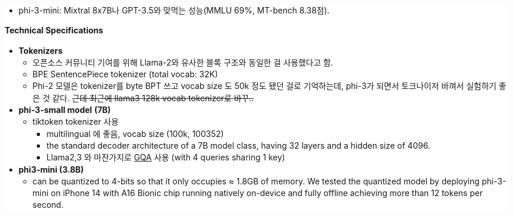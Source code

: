 - phi-3-mini: Mixtral 8x7B나 GPT-3.5와 맞먹는 성능(MMLU 69%, MT-bench 8.38점).

**Technical Specifications**

- **Tokenizers**
    - 오픈소스 커뮤니티 기여를 위해 Llama-2와 유사한 블록 구조와 동일한 걸 사용했다고 함.
    - BPE SentencePiece tokenizer (total vocab: 32K)
    - Phi-2 모델은 tokenizer를 byte BPT 쓰고 vocab size 도 50k 정도 됐던 걸로 기억하는데, phi-3가 되면서 토크나이저 바껴서 실험하기 좋은 것 같다. ~~근데 최근에 llama3 128k vocab tokenizer로 바꾸..~~
- **phi-3-small model** **(7B)**
    - tiktoken tokenizer 사용
        - multilingual 에 좋음, vocab size (100k, 100352)
        - the standard decoder architecture of a 7B model class, having 32 layers and a hidden size of 4096.
        - Llama2,3 와 마찬가지로 [GQA](https://happy-jihye.github.io/nlp/nlp-13/) 사용 (with 4 queries sharing 1 key)
- **phi3-mini (3.8B)**
    - can be quantized to 4-bits so that it only occupies ≈ 1.8GB of memory. We tested the quantized model by deploying phi-3-mini on iPhone 14 with A16 Bionic chip running natively on-device and fully offline achieving more than 12 tokens per second.
